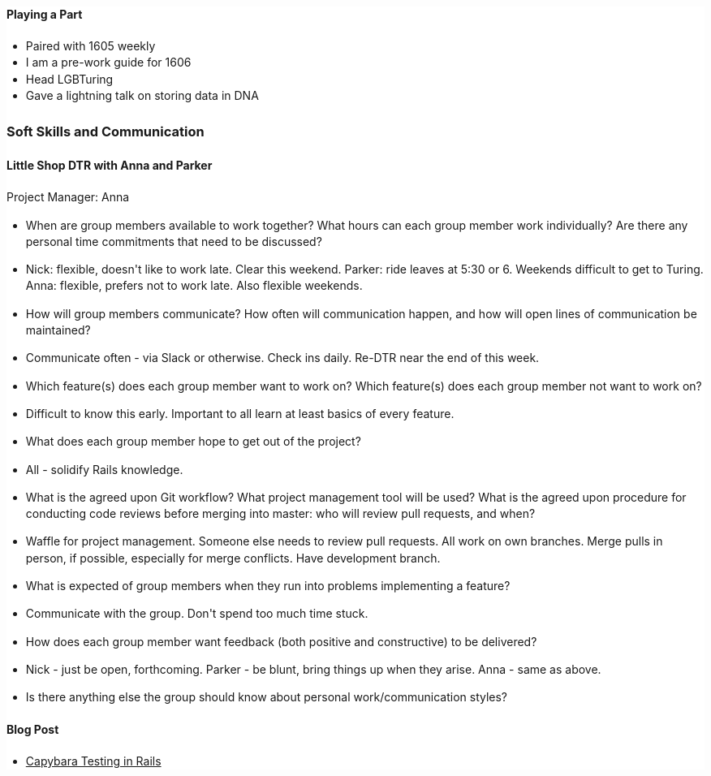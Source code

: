 
#### Playing a Part

* Paired with 1605 weekly
* I am a pre-work guide for 1606
* Head LGBTuring
* Gave a lightning talk on storing data in DNA

### Soft Skills and Communication

#### Little Shop DTR with Anna and Parker
Project Manager: Anna

* When are group members available to work together? What hours can each group member work individually? Are there any personal time commitments that need to be discussed?

 -  Nick: flexible, doesn't like to work late. Clear this weekend. Parker: ride leaves at 5:30 or 6. Weekends difficult to get to Turing. Anna: flexible, prefers not to work late. Also flexible weekends.


* How will group members communicate? How often will communication happen, and how will open lines of communication be maintained?

 -  Communicate often - via Slack or otherwise. Check ins daily. Re-DTR near the end of this week.


* Which feature(s) does each group member want to work on? Which feature(s) does each group member not want to work on?

 * Difficult to know this early. Important to all learn at least basics of every feature.


* What does each group member hope to get out of the project?

 * All - solidify Rails knowledge.


* What is the agreed upon Git workflow? What project management tool will be used? What is the agreed upon procedure for conducting code reviews before merging into master: who will review pull requests, and when?

 * Waffle for project management. Someone else needs to review pull requests. All work on own branches. Merge pulls in person, if possible, especially for merge conflicts. Have development branch.


* What is expected of group members when they run into problems implementing a feature?

 * Communicate with the group. Don't spend too much time stuck.


* How does each group member want feedback (both positive and constructive) to be delivered?

 * Nick - just be open, forthcoming. Parker - be blunt, bring things up when they arise. Anna - same as above.


* Is there anything else the group should know about personal work/communication styles?

#### Blog Post
* [Capybara Testing in Rails]()
